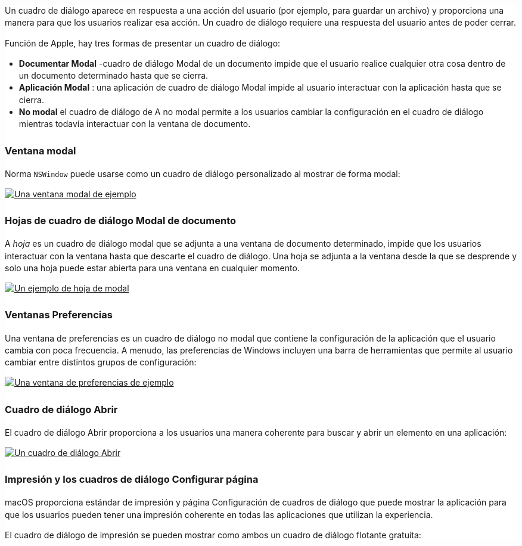 Un cuadro de diálogo aparece en respuesta a una acción del usuario (por ejemplo, para guardar un archivo) y proporciona una manera para que los usuarios realizar esa acción. Un cuadro de diálogo requiere una respuesta del usuario antes de poder cerrar.

Función de Apple, hay tres formas de presentar un cuadro de diálogo:

- **Documentar Modal** -cuadro de diálogo Modal de un documento impide que el usuario realice cualquier otra cosa dentro de un documento determinado hasta que se cierra.
- **Aplicación Modal** : una aplicación de cuadro de diálogo Modal impide al usuario interactuar con la aplicación hasta que se cierra.
- **No modal** el cuadro de diálogo de A no modal permite a los usuarios cambiar la configuración en el cuadro de diálogo mientras todavía interactuar con la ventana de documento.

### <a name="modal-window"></a>Ventana modal

Norma `NSWindow` puede usarse como un cuadro de diálogo personalizado al mostrar de forma modal:

[![](dialog-images/modal01.png "Una ventana modal de ejemplo")](dialog-images/modal01.png#lightbox)

### <a name="document-modal-dialog-sheets"></a>Hojas de cuadro de diálogo Modal de documento

A _hoja_ es un cuadro de diálogo modal que se adjunta a una ventana de documento determinado, impide que los usuarios interactuar con la ventana hasta que descarte el cuadro de diálogo. Una hoja se adjunta a la ventana desde la que se desprende y solo una hoja puede estar abierta para una ventana en cualquier momento.

[![](dialog-images/sheet08.png "Un ejemplo de hoja de modal")](dialog-images/sheet08.png#lightbox)

### <a name="preferences-windows"></a>Ventanas Preferencias

Una ventana de preferencias es un cuadro de diálogo no modal que contiene la configuración de la aplicación que el usuario cambia con poca frecuencia. A menudo, las preferencias de Windows incluyen una barra de herramientas que permite al usuario cambiar entre distintos grupos de configuración:

[![](dialog-images/dialog02.png "Una ventana de preferencias de ejemplo")](dialog-images/dialog02.png#lightbox)

### <a name="open-dialog"></a>Cuadro de diálogo Abrir

El cuadro de diálogo Abrir proporciona a los usuarios una manera coherente para buscar y abrir un elemento en una aplicación:

[![](dialog-images/dialog03.png "Un cuadro de diálogo Abrir")](dialog-images/dialog03.png#lightbox)


### <a name="print-and-page-setup-dialogs"></a>Impresión y los cuadros de diálogo Configurar página

macOS proporciona estándar de impresión y página Configuración de cuadros de diálogo que puede mostrar la aplicación para que los usuarios pueden tener una impresión coherente en todas las aplicaciones que utilizan la experiencia.

El cuadro de diálogo de impresión se pueden mostrar como ambos un cuadro de diálogo flotante gratuita:
